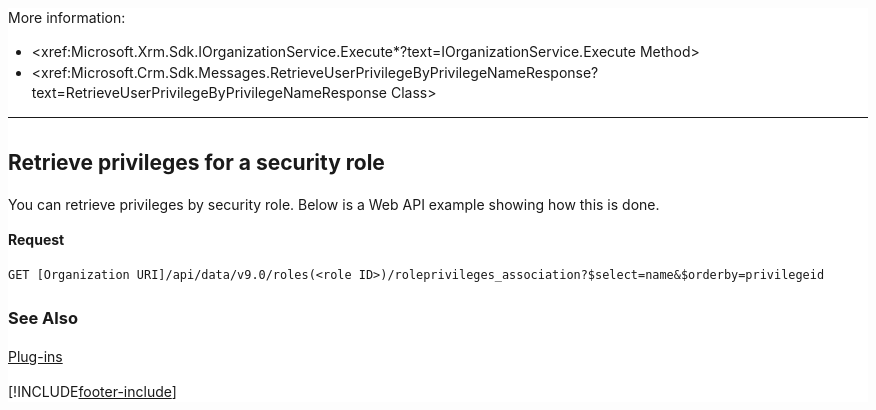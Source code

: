 More information:

- <xref:Microsoft.Xrm.Sdk.IOrganizationService.Execute*?text=IOrganizationService.Execute Method>
- <xref:Microsoft.Crm.Sdk.Messages.RetrieveUserPrivilegeByPrivilegeNameResponse?text=RetrieveUserPrivilegeByPrivilegeNameResponse Class>

---

## Retrieve privileges for a security role

You can retrieve privileges by security role. Below is a Web API example showing how this is done.

**Request**

```http
GET [Organization URI]/api/data/v9.0/roles(<role ID>)/roleprivileges_association?$select=name&$orderby=privilegeid 
```

### See Also

[Plug-ins](plug-ins.md)

[!INCLUDE[footer-include](../../includes/footer-banner.md)]